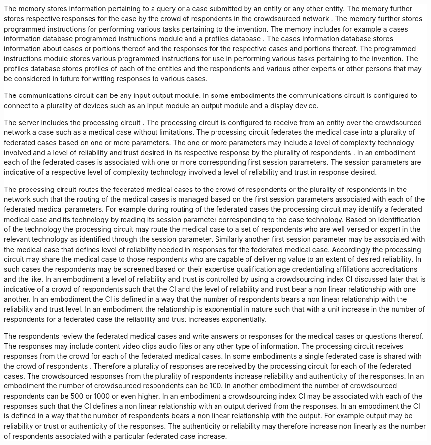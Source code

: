 The memory stores information pertaining to a query or a case submitted by an entity or any other entity. The memory further stores respective responses for the case by the crowd of respondents in the crowdsourced network . The memory further stores programmed instructions for performing various tasks pertaining to the invention. The memory includes for example a cases information database programmed instructions module and a profiles database . The cases information database stores information about cases or portions thereof and the responses for the respective cases and portions thereof. The programmed instructions module stores various programmed instructions for use in performing various tasks pertaining to the invention. The profiles database stores profiles of each of the entities and the respondents and various other experts or other persons that may be considered in future for writing responses to various cases.

The communications circuit can be any input output module. In some embodiments the communications circuit is configured to connect to a plurality of devices such as an input module an output module and a display device.

The server includes the processing circuit . The processing circuit is configured to receive from an entity over the crowdsourced network a case such as a medical case without limitations. The processing circuit federates the medical case into a plurality of federated cases based on one or more parameters. The one or more parameters may include a level of complexity technology involved and a level of reliability and trust desired in its respective response by the plurality of respondents . In an embodiment each of the federated cases is associated with one or more corresponding first session parameters. The session parameters are indicative of a respective level of complexity technology involved a level of reliability and trust in response desired.

The processing circuit routes the federated medical cases to the crowd of respondents or the plurality of respondents in the network such that the routing of the medical cases is managed based on the first session parameters associated with each of the federated medical parameters. For example during routing of the federated cases the processing circuit may identify a federated medical case and its technology by reading its session parameter corresponding to the case technology. Based on identification of the technology the processing circuit may route the medical case to a set of respondents who are well versed or expert in the relevant technology as identified through the session parameter. Similarly another first session parameter may be associated with the medical case that defines level of reliability needed in responses for the federated medical case. Accordingly the processing circuit may share the medical case to those respondents who are capable of delivering value to an extent of desired reliability. In such cases the respondents may be screened based on their expertise qualification age credentialing affiliations accreditations and the like. In an embodiment a level of reliability and trust is controlled by using a crowdsourcing index CI discussed later that is indicative of a crowd of respondents such that the CI and the level of reliability and trust bear a non linear relationship with one another. In an embodiment the CI is defined in a way that the number of respondents bears a non linear relationship with the reliability and trust level. In an embodiment the relationship is exponential in nature such that with a unit increase in the number of respondents for a federated case the reliability and trust increases exponentially.

The respondents review the federated medical cases and write answers or responses for the medical cases or questions thereof. The responses may include content video clips audio files or any other type of information. The processing circuit receives responses from the crowd for each of the federated medical cases. In some embodiments a single federated case is shared with the crowd of respondents . Therefore a plurality of responses are received by the processing circuit for each of the federated cases. The crowdsourced responses from the plurality of respondents increase reliability and authenticity of the responses. In an embodiment the number of crowdsourced respondents can be 100. In another embodiment the number of crowdsourced respondents can be 500 or 1000 or even higher. In an embodiment a crowdsourcing index CI may be associated with each of the responses such that the CI defines a non linear relationship with an output derived from the responses. In an embodiment the CI is defined in a way that the number of respondents bears a non linear relationship with the output. For example output may be reliability or trust or authenticity of the responses. The authenticity or reliability may therefore increase non linearly as the number of respondents associated with a particular federated case increase.
